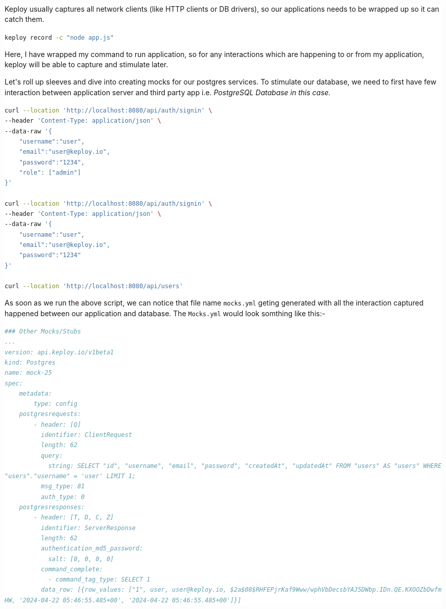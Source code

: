 Keploy usually captures all network clients (like HTTP clients or DB drivers), so our applications needs to be wrapped up so it can catch them.

```bash
keploy record -c "node app.js"
```

Here, I have wrapped my command to run application, so for any interactions which are happening to or from my application, keploy will be able to capture and stimulate later.

Let's roll up sleeves and dive into creating mocks for our postgres services. To stimulate our database, we need to first have few interaction between application server and third party app i.e. *PostgreSQL Database in this case.*

```bash
curl --location 'http://localhost:8080/api/auth/signin' \
--header 'Content-Type: application/json' \
--data-raw '{
    "username":"user",
    "email":"user@keploy.io",
    "password":"1234",
    "role": ["admin"]
}'

curl --location 'http://localhost:8080/api/auth/signin' \
--header 'Content-Type: application/json' \
--data-raw '{
    "username":"user",
    "email":"user@keploy.io",
    "password":"1234"
}'

curl --location 'http://localhost:8080/api/users'
```

As soon as we run the above script, we can notice that file name `mocks.yml` geting generated with all the interaction captured happened between our application and database. The `Mocks.yml` would look somthing like this:-

```yaml
### Other Mocks/Stubs
...
version: api.keploy.io/v1beta1
kind: Postgres
name: mock-25
spec:
    metadata:
        type: config
    postgresrequests:
        - header: [Q]
          identifier: ClientRequest
          length: 62
          query:
            string: SELECT "id", "username", "email", "password", "createdAt", "updatedAt" FROM "users" AS "users" WHERE "users"."username" = 'user' LIMIT 1;
          msg_type: 81
          auth_type: 0
    postgresresponses:
        - header: [T, D, C, Z]
          identifier: ServerResponse
          length: 62
          authentication_md5_password:
            salt: [0, 0, 0, 0]
          command_complete:
            - command_tag_type: SELECT 1
          data_row: [{row_values: ["1", user, user@keploy.io, $2a$08$RHFEPjrKaf9Www/wphVbDecsbYAJ5DWbp.IDn.QE.KXOOZbDwfmHW, '2024-04-22 05:46:55.485+00', '2024-04-22 05:46:55.485+00']}]
```